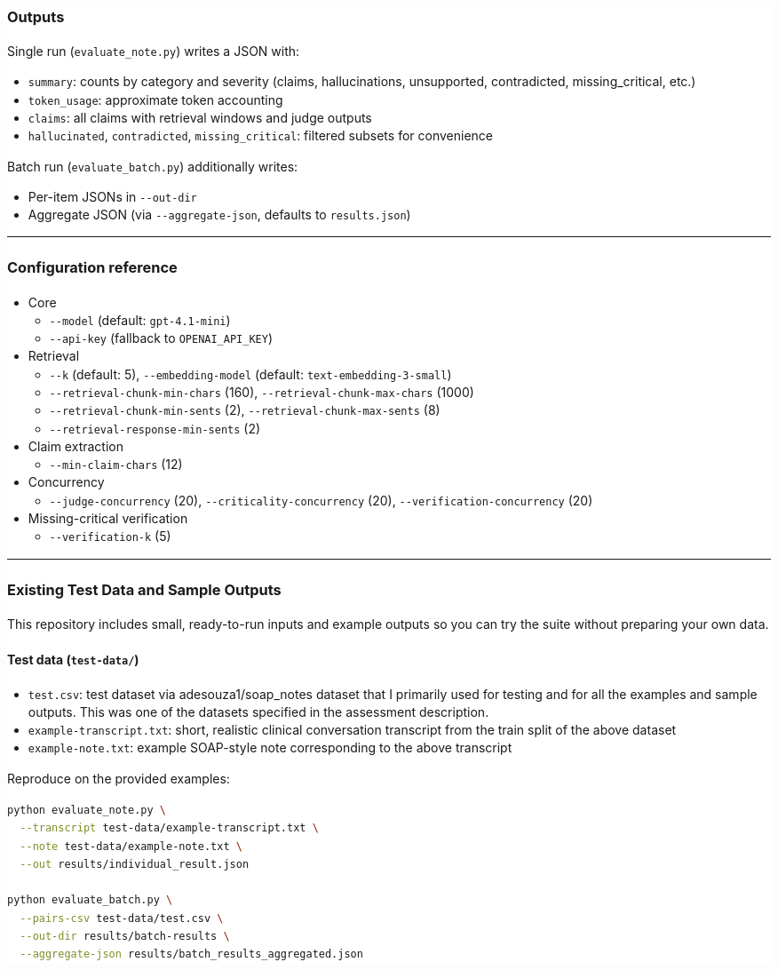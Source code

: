 
### Outputs

Single run (`evaluate_note.py`) writes a JSON with:

- `summary`: counts by category and severity (claims, hallucinations, unsupported, contradicted, missing_critical, etc.)
- `token_usage`: approximate token accounting
- `claims`: all claims with retrieval windows and judge outputs
- `hallucinated`, `contradicted`, `missing_critical`: filtered subsets for convenience

Batch run (`evaluate_batch.py`) additionally writes:

- Per-item JSONs in `--out-dir`
- Aggregate JSON (via `--aggregate-json`, defaults to `results.json`)

---

### Configuration reference

- Core
  - `--model` (default: `gpt-4.1-mini`)
  - `--api-key` (fallback to `OPENAI_API_KEY`)
- Retrieval
  - `--k` (default: 5), `--embedding-model` (default: `text-embedding-3-small`)
  - `--retrieval-chunk-min-chars` (160), `--retrieval-chunk-max-chars` (1000)
  - `--retrieval-chunk-min-sents` (2), `--retrieval-chunk-max-sents` (8)
  - `--retrieval-response-min-sents` (2)
- Claim extraction
  - `--min-claim-chars` (12)
- Concurrency
  - `--judge-concurrency` (20), `--criticality-concurrency` (20), `--verification-concurrency` (20)
- Missing-critical verification
  - `--verification-k` (5)

---

### Existing Test Data and Sample Outputs

This repository includes small, ready-to-run inputs and example outputs so you can try the suite without preparing your own data.

#### Test data (`test-data/`)

- `test.csv`: test dataset via adesouza1/soap_notes dataset that I primarily used for testing and for all the examples and sample outputs. This was one of the datasets specified in the assessment description.
- `example-transcript.txt`: short, realistic clinical conversation transcript from the train split of the above dataset
- `example-note.txt`: example SOAP-style note corresponding to the above transcript

Reproduce on the provided examples:

```bash
python evaluate_note.py \
  --transcript test-data/example-transcript.txt \
  --note test-data/example-note.txt \
  --out results/individual_result.json

python evaluate_batch.py \
  --pairs-csv test-data/test.csv \
  --out-dir results/batch-results \
  --aggregate-json results/batch_results_aggregated.json
```
